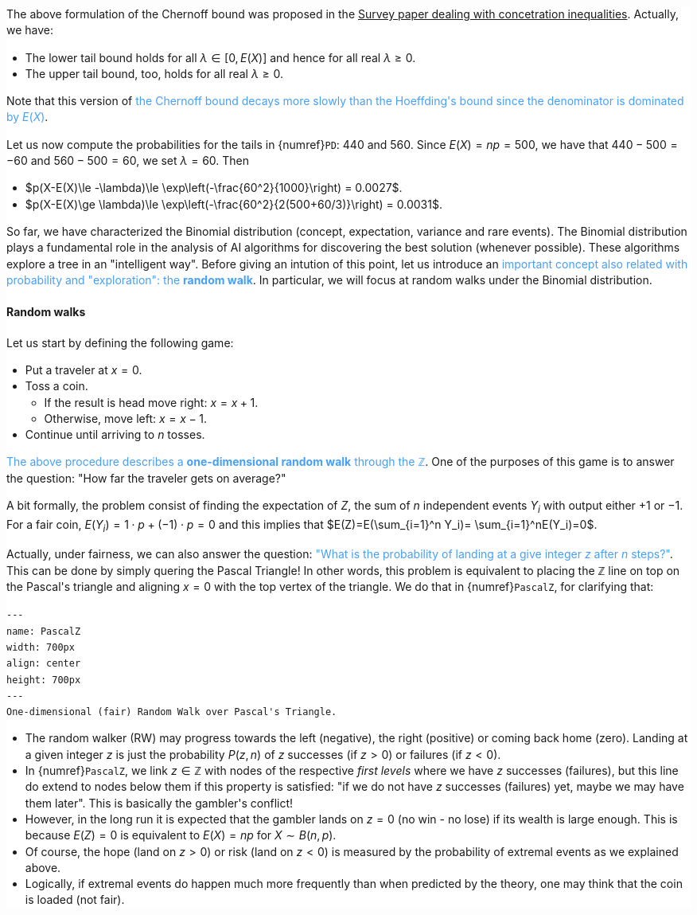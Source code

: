 The above formulation of the Chernoff bound was proposed in the [Survey paper dealing with concetration inequalities](https://mathweb.ucsd.edu/~fan/wp/concen.pdf). Actually, we have:
- The lower tail bound holds for all $\lambda\in [0, E(X)]$ and hence for all real $\lambda\ge 0$.
- The upper tail bound, too, holds for all real $\lambda\ge 0$.

Note that this version of <span style="color:#469ff8">the Chernoff bound decays more slowly than the Hoeffding's bound since the denominator is dominated by $E(X)$</span>.

Let us now compute the probabilities for the tails in {numref}`PD`: $440$ and $560$. Since $E(X) = np = 500$, we have that $440-500 = -60$ and $560 - 500 = 60$, we set $\lambda = 60$. Then
-  $p(X-E(X)\le -\lambda)\le \exp\left(-\frac{60^2}{1000}\right) = 0.0027$.
-  $p(X-E(X)\ge \lambda)\le \exp\left(-\frac{60^2}{2(500+60/3)}\right) = 0.0031$.

So far, we have characterized the Binomial distribution (concept, expectation, variance and rare events). The Binomial distribution plays a fundamental role in the analysis of AI algorithms for discovering the best solution (whenever possible). These algorithms explore a tree in an "intelligent way". Before giving an intution of this point, let us introduce an <span style="color:#469ff8">important concept also related with probability and "exploration": the **random walk**</span>. In particular, we will focus at random walks under the Binomial distribution. 

#### Random walks 
Let us start by defining the following game:
- Put a traveler at $x=0$. 
- Toss a coin. 
  - If the result is head move right: $x = x + 1$. 
  - Otherwise, move left: $x = x - 1$. 
- Continue until arriving to $n$ tosses. 

[//]: https://mathoverflow.net/questions/272544/the-mean-square-distance-of-a-random-walk-from-the-origin

<span style="color:#469ff8">The above procedure describes a **one-dimensional random walk** through the $\mathbb{Z}$</span>. One of the purposes of this game is to answer the question: "How far the traveler gets on average?" 

A bit formally, the problem consist of finding the expectation of $Z$, the sum of $n$ independent events $Y_i$ with output either $+1$ or $-1$. For a fair coin, $E(Y_i) = 1\cdot p + (-1)\cdot p = 0$ and this implies that $E(Z)=E(\sum_{i=1}^n Y_i)= \sum_{i=1}^nE(Y_i)=0$. 

Actually, under fairness, we can also answer the question: <span style="color:#469ff8">"What is the probability of landing at a give integer $z$ after $n$ steps?"</span>. This can be done by simply quering the Pascal Triangle!
In other words, this problem is equivalent to placing the $\mathbb{Z}$ line on top on the Pascal's triangle and aligning $x=0$ with the top vertex of the triangle. We do that in {numref}`PascalZ`, for clarifying that: 

```{figure} ./images/Topic2/PascalZ.png
---
name: PascalZ
width: 700px
align: center
height: 700px
---
One-dimensional (fair) Random Walk over Pascal's Triangle. 
```


- The random walker (RW) may progress towards the left (negative), the right (positive) or coming back home (zero). Landing at a given integer $z$ is just the probability $P(z,n)$ of $z$ successes (if $z>0$) or failures (if $z<0$). 
- In {numref}`PascalZ`, we link $z\in\mathbb{Z}$ with nodes of the respective *first levels* where we have $z$ successes (failures), but this line do extend to nodes below them if this property is satisfied: "if we do not have $z$ successes (failures) yet, maybe we may have them later". This is basically the gambler's conflict! 
- However, in the long run it is expected that the gambler lands on $z=0$ (no win - no lose) if its wealth is large enough. This is because $E(Z) = 0$ is equivalent to $E(X)=np$ for $X\sim B(n,p)$. 
- Of course, the hope (land on $z>0$) or risk (land on $z<0$) is measured by the probability of extremal events as we explained above. 
- Logically, if extremal events do happen much more frequently than when predicted by the theory, one may think that the coin is loaded (not fair).


[//]: https://statproofbook.github.io/P/bern-var
[//]: https://mathoverflow.net/questions/348234/tail-bound-regime-for-binomial-distribution-in-concentration-paper
[//]: https://math.stackexchange.com/questions/1945113/expected-value-of-squared-sum-vs-square-of-expected-sum
[//]: https://stats.stackexchange.com/questions/32405/how-is-poisson-distribution-different-to-normal-distribution
[//]: https://www2.stat.duke.edu/courses/Spring12/sta104.1/Lectures/Lec6.pdf
[//]: https://www.cl.cam.ac.uk/teaching/1920/Probablty/materials/Lecture5.pdf
[//]: https://mpaldridge.github.io/math2750/S01-stochastic-processes.html
[//]: https://galton.uchicago.edu/~lalley/Courses/312/MarkovChains.pdf
[//]: https://mpaldridge.github.io/math2750/S05-markov-chains.html
[//]: https://www.stat.berkeley.edu/users/aldous/RWG/book.pdf
[//]: https://web.pdx.edu/~gjay/teaching/mth271_2020/html/13_GamblersRuin.html
[//]: https://discrete.openmathbooks.org/dmoi3/sec_recurrence.html
[//]: https://www.youtube.com/watch?v=vEsUsaK1HBk
[//]: https://web.williams.edu/Mathematics/sjmiller/public_html/331Sp17/handouts/ProbLifesaver_Recurrences.pdf
[//]: https://math.stackexchange.com/questions/729432/recurrence-for-random-walk
